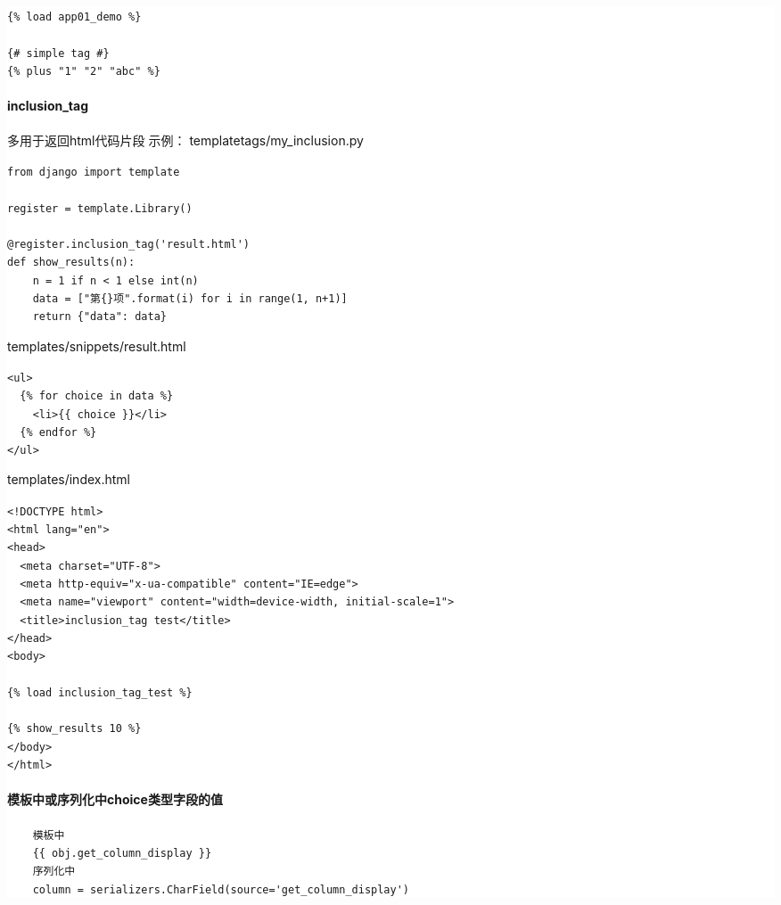     {% load app01_demo %}
    
    {# simple tag #}
    {% plus "1" "2" "abc" %}

#### inclusion_tag

多用于返回html代码片段
示例：
templatetags/my_inclusion.py

    from django import template

    register = template.Library()
   
    @register.inclusion_tag('result.html')
    def show_results(n):
        n = 1 if n < 1 else int(n)
        data = ["第{}项".format(i) for i in range(1, n+1)]
        return {"data": data}


templates/snippets/result.html

    <ul>
      {% for choice in data %}
        <li>{{ choice }}</li>
      {% endfor %}
    </ul>
    
    
templates/index.html

    <!DOCTYPE html>
    <html lang="en">
    <head>
      <meta charset="UTF-8">
      <meta http-equiv="x-ua-compatible" content="IE=edge">
      <meta name="viewport" content="width=device-width, initial-scale=1">
      <title>inclusion_tag test</title>
    </head>
    <body>
    
    {% load inclusion_tag_test %}
    
    {% show_results 10 %}
    </body>
    </html>

#### 模板中或序列化中choice类型字段的值
```text
    模板中
    {{ obj.get_column_display }}
    序列化中
    column = serializers.CharField(source='get_column_display')
```